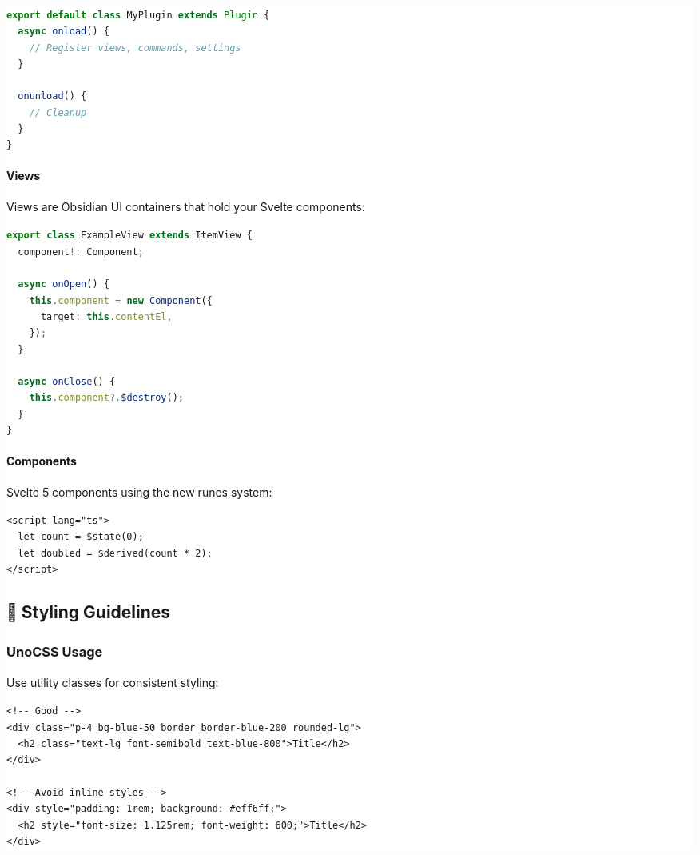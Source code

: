 ```typescript
export default class MyPlugin extends Plugin {
  async onload() {
    // Register views, commands, settings
  }
  
  onunload() {
    // Cleanup
  }
}
```

#### Views
Views are Obsidian UI containers that hold your Svelte components:

```typescript
export class ExampleView extends ItemView {
  component!: Component;
  
  async onOpen() {
    this.component = new Component({
      target: this.contentEl,
    });
  }
  
  async onClose() {
    this.component?.$destroy();
  }
}
```

#### Components
Svelte 5 components using the new runes system:

```svelte
<script lang="ts">
  let count = $state(0);
  let doubled = $derived(count * 2);
</script>
```

## 🎨 Styling Guidelines

### UnoCSS Usage

Use utility classes for consistent styling:

```svelte
<!-- Good -->
<div class="p-4 bg-blue-50 border border-blue-200 rounded-lg">
  <h2 class="text-lg font-semibold text-blue-800">Title</h2>
</div>

<!-- Avoid inline styles -->
<div style="padding: 1rem; background: #eff6ff;">
  <h2 style="font-size: 1.125rem; font-weight: 600;">Title</h2>
</div>
```
